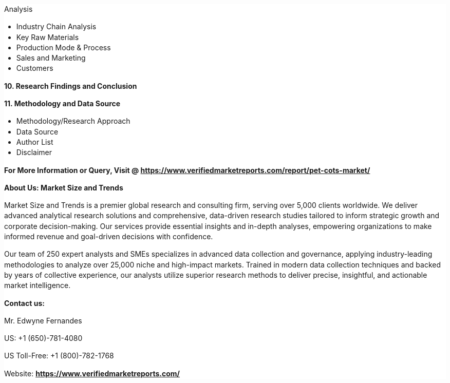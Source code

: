 Analysis</strong></p><ul><li>Industry Chain Analysis</li><li>Key Raw Materials</li><li>Production Mode &amp; Process</li><li>Sales and Marketing</li><li>Customers</li></ul><p><strong>10. Research Findings and Conclusion</strong></p><p><strong>11. Methodology and Data Source</strong></p><ul><li>Methodology/Research Approach</li><li>Data Source</li><li>Author List</li><li>Disclaimer</li></ul></p><p><strong>For More Information or Query, Visit @ <a href="https://www.verifiedmarketreports.com/report/pet-cots-market/">https://www.verifiedmarketreports.com/report/pet-cots-market/</a></strong></p><p><strong>About Us: Market Size and Trends</strong></p><p>Market Size and Trends is a premier global research and consulting firm, serving over 5,000 clients worldwide. We deliver advanced analytical research solutions and comprehensive, data-driven research studies tailored to inform strategic growth and corporate decision-making. Our services provide essential insights and in-depth analyses, empowering organizations to make informed revenue and goal-driven decisions with confidence.</p><p>Our team of 250 expert analysts and SMEs specializes in advanced data collection and governance, applying industry-leading methodologies to analyze over 25,000 niche and high-impact markets. Trained in modern data collection techniques and backed by years of collective experience, our analysts utilize superior research methods to deliver precise, insightful, and actionable market intelligence.</p><p><strong>Contact us:</strong></p><p>Mr. Edwyne Fernandes</p><p>US: +1 (650)-781-4080</p><p>US Toll-Free: +1 (800)-782-1768</p><p>Website: <strong><a href="https://www.verifiedmarketreports.com/">https://www.verifiedmarketreports.com/</a></strong></p>
 
